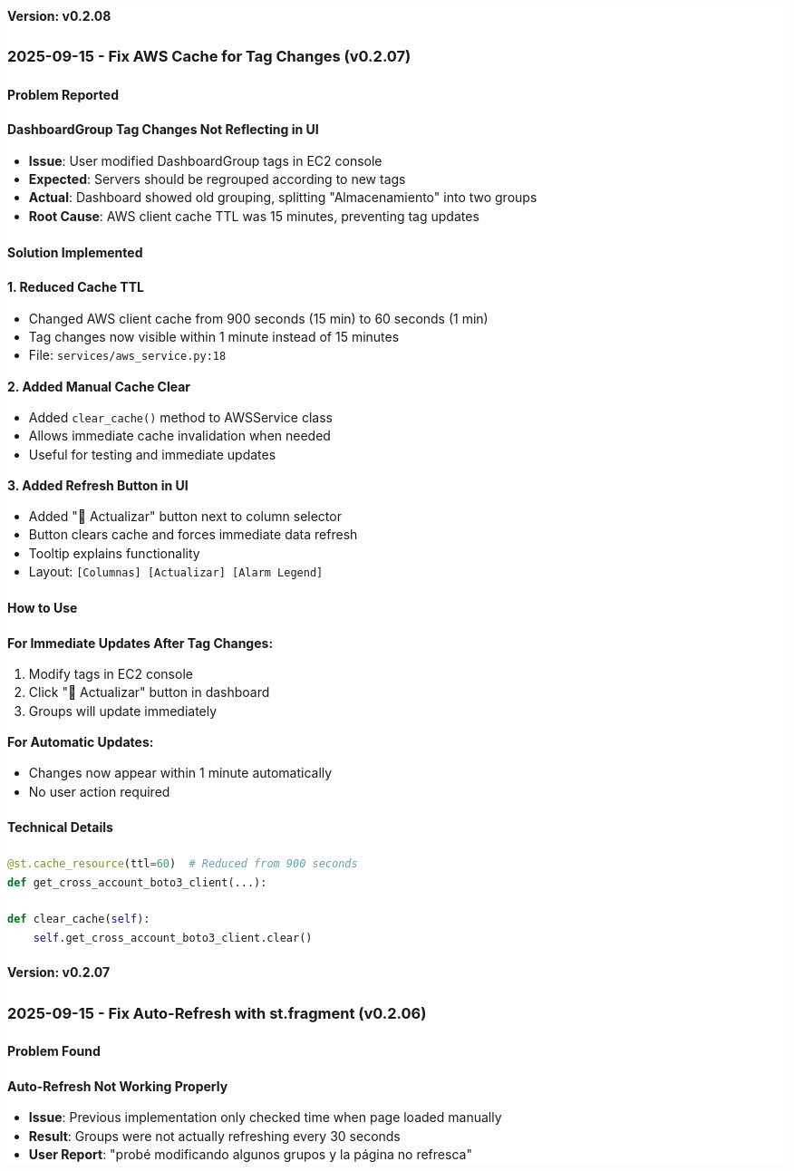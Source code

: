 #### Version: v0.2.08

### 2025-09-15 - Fix AWS Cache for Tag Changes (v0.2.07)

#### Problem Reported
**DashboardGroup Tag Changes Not Reflecting in UI**
- **Issue**: User modified DashboardGroup tags in EC2 console
- **Expected**: Servers should be regrouped according to new tags
- **Actual**: Dashboard showed old grouping, splitting "Almacenamiento" into two groups
- **Root Cause**: AWS client cache TTL was 15 minutes, preventing tag updates

#### Solution Implemented
**1. Reduced Cache TTL**
- Changed AWS client cache from 900 seconds (15 min) to 60 seconds (1 min)
- Tag changes now visible within 1 minute instead of 15 minutes
- File: `services/aws_service.py:18`

**2. Added Manual Cache Clear**
- Added `clear_cache()` method to AWSService class
- Allows immediate cache invalidation when needed
- Useful for testing and immediate updates

**3. Added Refresh Button in UI**
- Added "🔄 Actualizar" button next to column selector
- Button clears cache and forces immediate data refresh
- Tooltip explains functionality
- Layout: `[Columnas] [Actualizar] [Alarm Legend]`

#### How to Use
**For Immediate Updates After Tag Changes:**
1. Modify tags in EC2 console
2. Click "🔄 Actualizar" button in dashboard
3. Groups will update immediately

**For Automatic Updates:**
- Changes now appear within 1 minute automatically
- No user action required

#### Technical Details
```python
@st.cache_resource(ttl=60)  # Reduced from 900 seconds
def get_cross_account_boto3_client(...):

def clear_cache(self):
    self.get_cross_account_boto3_client.clear()
```

#### Version: v0.2.07

### 2025-09-15 - Fix Auto-Refresh with st.fragment (v0.2.06)

#### Problem Found
**Auto-Refresh Not Working Properly**
- **Issue**: Previous implementation only checked time when page loaded manually
- **Result**: Groups were not actually refreshing every 30 seconds
- **User Report**: "probé modificando algunos grupos y la página no refresca"
